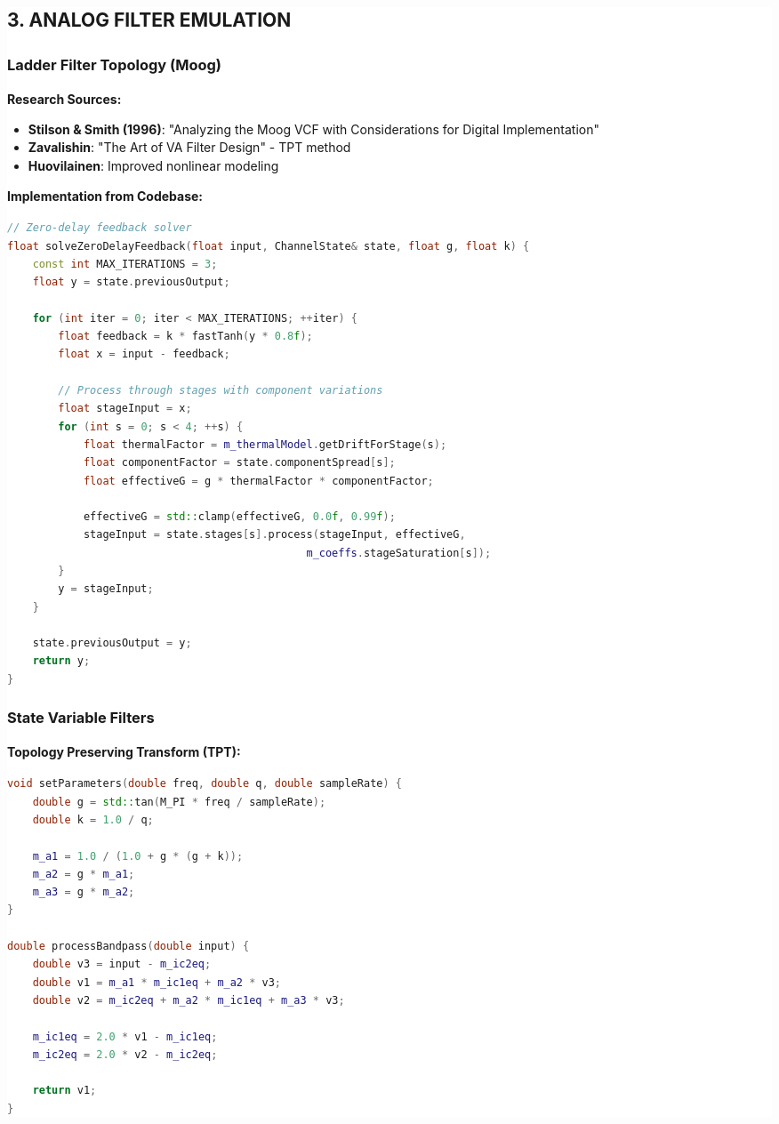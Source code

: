 
## 3. ANALOG FILTER EMULATION

### Ladder Filter Topology (Moog)

**Research Sources:**
- **Stilson & Smith (1996)**: "Analyzing the Moog VCF with Considerations for Digital Implementation"
- **Zavalishin**: "The Art of VA Filter Design" - TPT method
- **Huovilainen**: Improved nonlinear modeling

**Implementation from Codebase:**
```cpp
// Zero-delay feedback solver
float solveZeroDelayFeedback(float input, ChannelState& state, float g, float k) {
    const int MAX_ITERATIONS = 3;
    float y = state.previousOutput;
    
    for (int iter = 0; iter < MAX_ITERATIONS; ++iter) {
        float feedback = k * fastTanh(y * 0.8f);
        float x = input - feedback;
        
        // Process through stages with component variations
        float stageInput = x;
        for (int s = 0; s < 4; ++s) {
            float thermalFactor = m_thermalModel.getDriftForStage(s);
            float componentFactor = state.componentSpread[s];
            float effectiveG = g * thermalFactor * componentFactor;
            
            effectiveG = std::clamp(effectiveG, 0.0f, 0.99f);
            stageInput = state.stages[s].process(stageInput, effectiveG, 
                                               m_coeffs.stageSaturation[s]);
        }
        y = stageInput;
    }
    
    state.previousOutput = y;
    return y;
}
```

### State Variable Filters

**Topology Preserving Transform (TPT):**
```cpp
void setParameters(double freq, double q, double sampleRate) {
    double g = std::tan(M_PI * freq / sampleRate);
    double k = 1.0 / q;
    
    m_a1 = 1.0 / (1.0 + g * (g + k));
    m_a2 = g * m_a1;
    m_a3 = g * m_a2;
}

double processBandpass(double input) {
    double v3 = input - m_ic2eq;
    double v1 = m_a1 * m_ic1eq + m_a2 * v3;
    double v2 = m_ic2eq + m_a2 * m_ic1eq + m_a3 * v3;
    
    m_ic1eq = 2.0 * v1 - m_ic1eq;
    m_ic2eq = 2.0 * v2 - m_ic2eq;
    
    return v1;
}
```